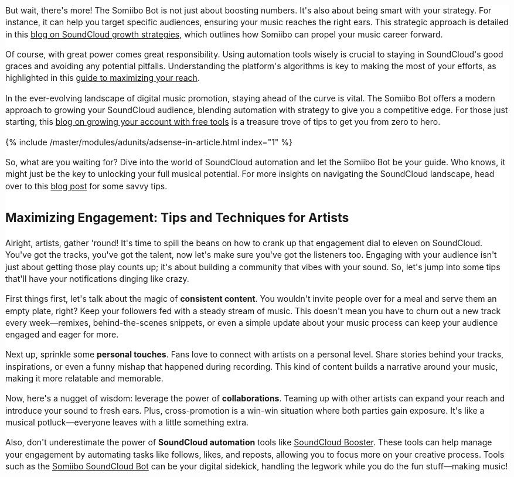 But wait, there's more! The Somiibo Bot is not just about boosting numbers. It's also about being smart with your strategy. For instance, it can help you target specific audiences, ensuring your music reaches the right ears. This strategic approach is detailed in this [blog on SoundCloud growth strategies](https://soundcloudbooster.com/blog/soundcloud-growth-strategies-how-somiibo-can-boost-your-music-career), which outlines how Somiibo can propel your music career forward.

Of course, with great power comes great responsibility. Using automation tools wisely is crucial to staying in SoundCloud's good graces and avoiding any potential pitfalls. Understanding the platform's algorithms is key to making the most of your efforts, as highlighted in this [guide to maximizing your reach](https://soundcloudbooster.com/blog/understanding-soundcloud-algorithms-a-guide-to-maximizing-your-reach).

In the ever-evolving landscape of digital music promotion, staying ahead of the curve is vital. The Somiibo Bot offers a modern approach to growing your SoundCloud audience, blending automation with strategy to give you a competitive edge. For those just starting, this [blog on growing your account with free tools](https://soundcloudbooster.com/blog/from-zero-to-hero-growing-your-soundcloud-account-with-free-tools) is a treasure trove of tips to get you from zero to hero.

{% include /master/modules/adunits/adsense-in-article.html index="1" %}

So, what are you waiting for? Dive into the world of SoundCloud automation and let the Somiibo Bot be your guide. Who knows, it might just be the key to unlocking your full musical potential. For more insights on navigating the SoundCloud landscape, head over to this [blog post](https://soundcloudbooster.com/blog/how-to-navigate-the-soundcloud-landscape-tips-for-musicians-in-a-digital-world) for some savvy tips.

## Maximizing Engagement: Tips and Techniques for Artists

Alright, artists, gather 'round! It's time to spill the beans on how to crank up that engagement dial to eleven on SoundCloud. You've got the tracks, you've got the talent, now let's make sure you've got the listeners too. Engaging with your audience isn't just about getting those play counts up; it's about building a community that vibes with your sound. So, let's jump into some tips that'll have your notifications dinging like crazy.

First things first, let's talk about the magic of **consistent content**. You wouldn't invite people over for a meal and serve them an empty plate, right? Keep your followers fed with a steady stream of music. This doesn't mean you have to churn out a new track every week—remixes, behind-the-scenes snippets, or even a simple update about your music process can keep your audience engaged and eager for more.

Next up, sprinkle some **personal touches**. Fans love to connect with artists on a personal level. Share stories behind your tracks, inspirations, or even a funny mishap that happened during recording. This kind of content builds a narrative around your music, making it more relatable and memorable. 

Now, here's a nugget of wisdom: leverage the power of **collaborations**. Teaming up with other artists can expand your reach and introduce your sound to fresh ears. Plus, cross-promotion is a win-win situation where both parties gain exposure. It's like a musical potluck—everyone leaves with a little something extra.

Also, don't underestimate the power of **SoundCloud automation** tools like [SoundCloud Booster](https://soundcloudbooster.com). These tools can help manage your engagement by automating tasks like follows, likes, and reposts, allowing you to focus more on your creative process. Tools such as the [Somiibo SoundCloud Bot](https://soundcloudbooster.com/blog/how-can-you-maximize-your-soundcloud-potential-with-somiibo) can be your digital sidekick, handling the legwork while you do the fun stuff—making music!
